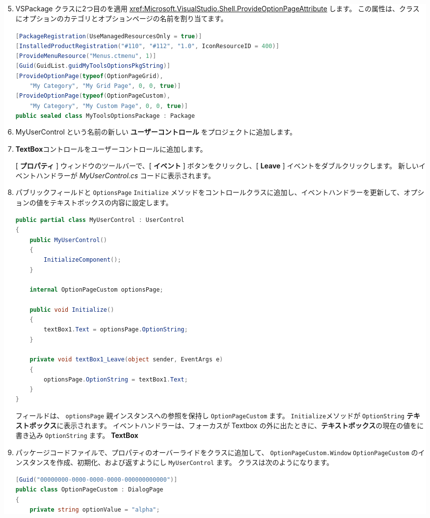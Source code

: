 5. VSPackage クラスに2つ目のを適用 <xref:Microsoft.VisualStudio.Shell.ProvideOptionPageAttribute> します。 この属性は、クラスにオプションのカテゴリとオプションページの名前を割り当てます。

    ```csharp
    [PackageRegistration(UseManagedResourcesOnly = true)]
    [InstalledProductRegistration("#110", "#112", "1.0", IconResourceID = 400)]
    [ProvideMenuResource("Menus.ctmenu", 1)]
    [Guid(GuidList.guidMyToolsOptionsPkgString)]
    [ProvideOptionPage(typeof(OptionPageGrid),
        "My Category", "My Grid Page", 0, 0, true)]
    [ProvideOptionPage(typeof(OptionPageCustom),
        "My Category", "My Custom Page", 0, 0, true)]
    public sealed class MyToolsOptionsPackage : Package
    ```

6. MyUserControl という名前の新しい **ユーザーコントロール** をプロジェクトに追加します。

7. **TextBox**コントロールをユーザーコントロールに追加します。

     [ **プロパティ** ] ウィンドウのツールバーで、[ **イベント** ] ボタンをクリックし、[ **Leave** ] イベントをダブルクリックします。 新しいイベントハンドラーが *MyUserControl.cs* コードに表示されます。

8. パブリックフィールドと `OptionsPage` `Initialize` メソッドをコントロールクラスに追加し、イベントハンドラーを更新して、オプションの値をテキストボックスの内容に設定します。

    ```csharp
    public partial class MyUserControl : UserControl
    {
        public MyUserControl()
        {
            InitializeComponent();
        }

        internal OptionPageCustom optionsPage;

        public void Initialize()
        {
            textBox1.Text = optionsPage.OptionString;
        }

        private void textBox1_Leave(object sender, EventArgs e)
        {
            optionsPage.OptionString = textBox1.Text;
        }
    }
    ```

     フィールドは、 `optionsPage` 親インスタンスへの参照を保持し `OptionPageCustom` ます。 `Initialize`メソッドが `OptionString` **テキストボックス**に表示されます。 イベントハンドラーは、フォーカスが Textbox の外に出たときに、**テキストボックス**の現在の値をに書き込み `OptionString` ます。 **TextBox**

9. パッケージコードファイルで、プロパティのオーバーライドをクラスに追加して、 `OptionPageCustom.Window` `OptionPageCustom` のインスタンスを作成、初期化、および返すようにし `MyUserControl` ます。 クラスは次のようになります。

    ```csharp
    [Guid("00000000-0000-0000-0000-000000000000")]
    public class OptionPageCustom : DialogPage
    {
        private string optionValue = "alpha";
